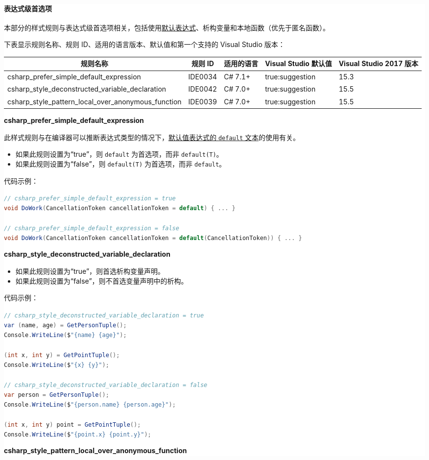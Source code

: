 #### <a name="expression_level_csharp"></a>表达式级首选项

本部分的样式规则与表达式级首选项相关，包括使用[默认表达式](/dotnet/csharp/programming-guide/statements-expressions-operators/default-value-expressions#default-literal-and-type-inference)、析构变量和本地函数（优先于匿名函数）。

下表显示规则名称、规则 ID、适用的语言版本、默认值和第一个支持的 Visual Studio 版本：

| 规则名称 | 规则 ID | 适用的语言 | Visual Studio 默认值 | Visual Studio 2017 版本 |
| --------- | ------- | -------------------- | ----------------------| ---------------- |
| csharp_prefer_simple_default_expression | IDE0034 | C# 7.1+ | true:suggestion | 15.3 |
| csharp_style_deconstructed_variable_declaration | IDE0042 | C# 7.0+ | true:suggestion | 15.5 |
| csharp_style_pattern_local_over_anonymous_function | IDE0039 | C# 7.0+ | true:suggestion | 15.5 |

**csharp\_prefer\_simple\_default_expression**

此样式规则与在编译器可以推断表达式类型的情况下，[默认值表达式的 `default` 文本](/dotnet/csharp/programming-guide/statements-expressions-operators/default-value-expressions#default-literal-and-type-inference)的使用有关。

- 如果此规则设置为“true”，则 `default` 为首选项，而非 `default(T)`。
- 如果此规则设置为“false”，则 `default(T)` 为首选项，而非 `default`。

代码示例：

```csharp
// csharp_prefer_simple_default_expression = true
void DoWork(CancellationToken cancellationToken = default) { ... }

// csharp_prefer_simple_default_expression = false
void DoWork(CancellationToken cancellationToken = default(CancellationToken)) { ... }
```

**csharp\_style\_deconstructed\_variable_declaration**

- 如果此规则设置为“true”，则首选析构变量声明。
- 如果此规则设置为“false”，则不首选变量声明中的析构。

代码示例：

```csharp
// csharp_style_deconstructed_variable_declaration = true
var (name, age) = GetPersonTuple();
Console.WriteLine($"{name} {age}");

(int x, int y) = GetPointTuple();
Console.WriteLine($"{x} {y}");

// csharp_style_deconstructed_variable_declaration = false
var person = GetPersonTuple();
Console.WriteLine($"{person.name} {person.age}");

(int x, int y) point = GetPointTuple();
Console.WriteLine($"{point.x} {point.y}");
```

**csharp\_style\_pattern\_local\_over\_anonymous_function**
